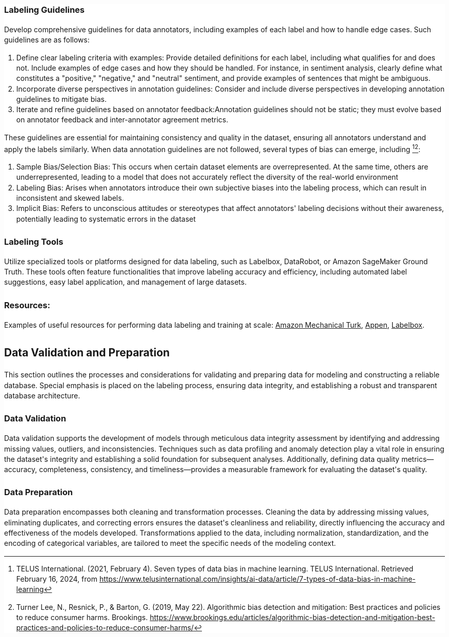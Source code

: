### Labeling Guidelines
Develop comprehensive guidelines for data annotators, including examples of each label and how to handle edge cases. Such guidelines are as follows:
1. Define clear labeling criteria with examples: Provide detailed definitions for each label, including what qualifies for and does not. Include examples of edge cases and how they should be handled. For instance, in sentiment analysis, clearly define what constitutes a "positive," "negative," and "neutral" sentiment, and provide examples of sentences that might be ambiguous.
2. Incorporate diverse perspectives in annotation guidelines: Consider and include diverse perspectives in developing annotation guidelines to mitigate bias.
3. Iterate and refine guidelines based on annotator feedback: ​​Annotation guidelines should not be static; they must evolve based on annotator feedback and inter-annotator agreement metrics.

These guidelines are essential for maintaining consistency and quality in the dataset, ensuring all annotators understand and apply the labels similarly. When data annotation guidelines are not followed, several types of bias can emerge, including [^7][^8]:
[^7]: TELUS International. (2021, February 4). Seven types of data bias in machine learning. TELUS International. Retrieved February 16, 2024, from https://www.telusinternational.com/insights/ai-data/article/7-types-of-data-bias-in-machine-learning
[^8]: Turner Lee, N., Resnick, P., & Barton, G. (2019, May 22). Algorithmic bias detection and mitigation: Best practices and policies to reduce consumer harms. Brookings. https://www.brookings.edu/articles/algorithmic-bias-detection-and-mitigation-best-practices-and-policies-to-reduce-consumer-harms/
1. Sample Bias/Selection Bias: This occurs when certain dataset elements are overrepresented. At the same time, others are underrepresented, leading to a model that does not accurately reflect the diversity of the real-world environment
2. Labeling Bias: Arises when annotators introduce their own subjective biases into the labeling process, which can result in inconsistent and skewed labels.
3. Implicit Bias: Refers to unconscious attitudes or stereotypes that affect annotators' labeling decisions without their awareness, potentially leading to systematic errors in the dataset

### Labeling Tools
Utilize specialized tools or platforms designed for data labeling, such as Labelbox, DataRobot, or Amazon SageMaker Ground Truth. These tools often feature functionalities that improve labeling accuracy and efficiency, including automated label suggestions, easy label application, and management of large datasets.

### Resources:
Examples of useful resources for performing data labeling and training at scale: [Amazon Mechanical Turk](https://www.mturk.com/), [Appen](https://appen.com/), [Labelbox](https://labelbox.com/).

## Data Validation and Preparation
This section outlines the processes and considerations for validating and preparing data for modeling and constructing a reliable database. Special emphasis is placed on the labeling process, ensuring data integrity, and establishing a robust and transparent database architecture.

### Data Validation
Data validation supports the development of models through meticulous data integrity assessment by identifying and addressing missing values, outliers, and inconsistencies. Techniques such as data profiling and anomaly detection play a vital role in ensuring the dataset's integrity and establishing a solid foundation for subsequent analyses. Additionally, defining data quality metrics—accuracy, completeness, consistency, and timeliness—provides a measurable framework for evaluating the dataset's quality.

### Data Preparation
Data preparation encompasses both cleaning and transformation processes. Cleaning the data by addressing missing values, eliminating duplicates, and correcting errors ensures the dataset's cleanliness and reliability, directly influencing the accuracy and effectiveness of the models developed. Transformations applied to the data, including normalization, standardization, and the encoding of categorical variables, are tailored to meet the specific needs of the modeling context.


[^2]: Jordon, J., Szpruch, L., Houssiau, F., Bottarelli, M., Cherubin, G., Maple, C., Cohen, S., & Weller, A. (2022). Synthetic Data - what, why and how? [https://arxiv.org/pdf/2205.03257.pdf](https://arxiv.org/pdf/2205.03257.pdf)
[^3]: Daniel Domínguez Figaredo, & Stoyanovich, J. (2023). Responsible AI literacy: A stakeholder-first approach. Big Data & Society, 10(2). https://doi.org/10.1177/20539517231219958. 
[^4]: Daniel Domínguez Figaredo, & Stoyanovich, J. (2023). Responsible AI literacy: A stakeholder-first approach. Big Data & Society, 10(2).
[^3]: Deep Learning. (2016). Deeplearningbook.org. https://www.deeplearningbook.org/
[^5]: Ibid.
[^6]: Karim, A., Beni-Hessane, A., & Khaloufi, H. (2018, January 9). Big healthcare data: preserving security and privacy. https://doi.org/10.1186/s40537-017-0110-7
[^9]: Jain, A., Patel, H., Nagalapatti, L., Gupta, N., Mehta, S., Guttula, S., Mujumdar, S., Afzal, S., Mittal, R S., & Munigala, V. (2020, August 20). Overview and Importance of Data Quality for Machine Learning Tasks. https://doi.org/10.1145/3394486.3406477